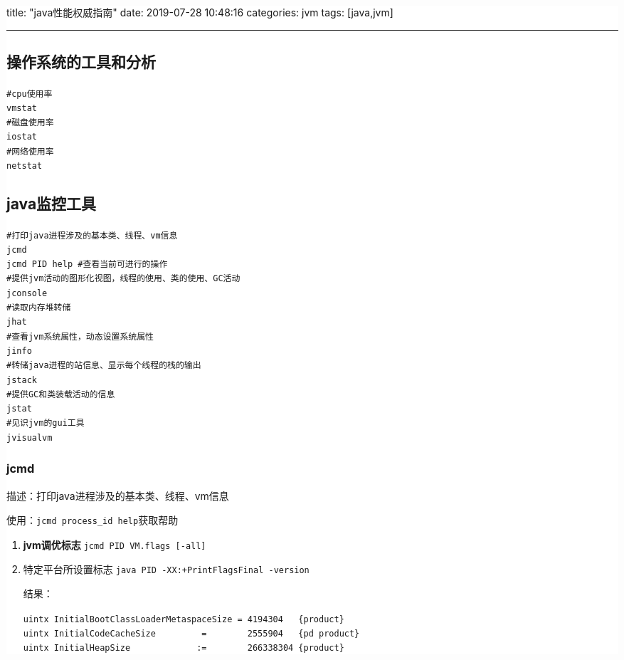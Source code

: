 title: "java性能权威指南"
date: 2019-07-28 10:48:16
categories: jvm
tags: [java,jvm]

----



##  操作系统的工具和分析

```shell
#cpu使用率
vmstat
#磁盘使用率
iostat
#网络使用率
netstat
```

## java监控工具

```shell
#打印java进程涉及的基本类、线程、vm信息
jcmd
jcmd PID help #查看当前可进行的操作
#提供jvm活动的图形化视图，线程的使用、类的使用、GC活动
jconsole
#读取内存堆转储
jhat
#查看jvm系统属性，动态设置系统属性
jinfo
#转储java进程的站信息、显示每个线程的栈的输出
jstack
#提供GC和类装载活动的信息
jstat
#见识jvm的gui工具
jvisualvm
```



### jcmd

描述：打印java进程涉及的基本类、线程、vm信息

使用：`jcmd process_id help`获取帮助

1. **jvm调优标志** `jcmd PID VM.flags [-all]`

2. 特定平台所设置标志 `java PID -XX:+PrintFlagsFinal -version`

   结果：

   ```shell
   uintx InitialBootClassLoaderMetaspaceSize = 4194304   {product}
   uintx InitialCodeCacheSize         =        2555904   {pd product}
   uintx InitialHeapSize             :=        266338304 {product}
   ```
